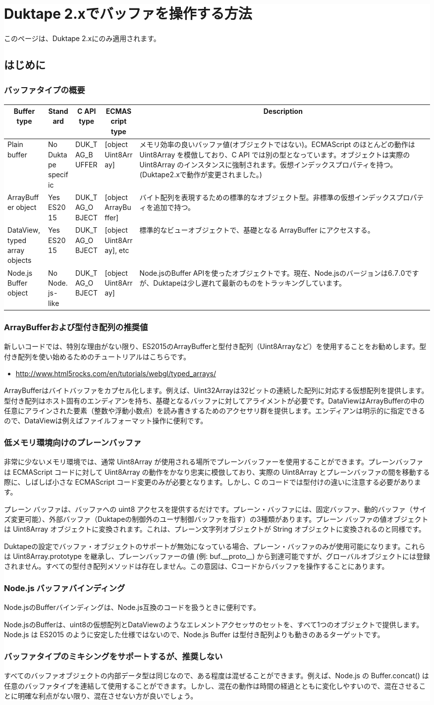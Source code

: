 # Duktape 2.xでバッファを操作する方法

このページは、Duktape 2.xにのみ適用されます。

## はじめに

### バッファタイプの概要

|          Buffer type          |        Standard        |   C API type   |     ECMAScript type      |                                                                                                                                   Description                                                                                                                                   |
| ----------------------------- | ---------------------- | -------------- | ------------------------ | ------------------------------------------------------------------------------------------------------------------------------------------------------------------------------------------------------------------------------------------------------------------------------- |
| Plain buffer                  | No<br>Duktape specific | DUK_TAG_BUFFER | [object Uint8Array]      | メモリ効率の良いバッファ値(オブジェクトではない)。ECMAScript のほとんどの動作は Uint8Array を模倣しており、C API では別の型となっています。オブジェクトは実際の Uint8Array のインスタンスに強制されます。仮想インデックスプロパティを持つ。(Duktape2.xで動作が変更されました。) |
| ArrayBuffer object            | Yes<br>ES2015          | DUK_TAG_OBJECT | [object ArrayBuffer]     | バイト配列を表現するための標準的なオブジェクト型。非標準の仮想インデックスプロパティを追加で持つ。                                                                                                                                                                              |
| DataView, typed array objects | Yes<br>ES2015          | DUK_TAG_OBJECT | [object Uint8Array], etc | 標準的なビューオブジェクトで、基礎となる ArrayBuffer にアクセスする。                                                                                                                                                                                                           |
| Node.js Buffer object         | No<br>Node.js-like     | DUK_TAG_OBJECT | [object Uint8Array]      | Node.jsのBuffer APIを使ったオブジェクトです。現在、Node.jsのバージョンは6.7.0ですが、Duktapeは少し遅れて最新のものをトラッキングしています。                                                                                                                                    |

### ArrayBufferおよび型付き配列の推奨値

新しいコードでは、特別な理由がない限り、ES2015のArrayBufferと型付き配列（Uint8Arrayなど）を使用することをお勧めします。型付き配列を使い始めるためのチュートリアルはこちらです。

- http://www.html5rocks.com/en/tutorials/webgl/typed_arrays/

ArrayBufferはバイトバッファをカプセル化します。例えば、Uint32Arrayは32ビットの連続した配列に対応する仮想配列を提供します。型付き配列はホスト固有のエンディアンを持ち、基礎となるバッファに対してアライメントが必要です。DataViewはArrayBufferの中の任意にアラインされた要素（整数や浮動小数点）を読み書きするためのアクセサリ群を提供します。エンディアンは明示的に指定できるので、DataViewは例えばファイルフォーマット操作に便利です。

### 低メモリ環境向けのプレーンバッファ

非常に少ないメモリ環境では、通常 Uint8Array が使用される場所でプレーンバッファーを使用することができます。プレーンバッファは ECMAScript コードに対して Uint8Array の動作をかなり忠実に模倣しており、実際の Uint8Array とプレーンバッファの間を移動する際に、しばしば小さな ECMAScript コード変更のみが必要となります。しかし、C のコードでは型付けの違いに注意する必要があります。

プレーン バッファは、バッファへの uint8 アクセスを提供するだけです。プレーン・バッファには、固定バッファ、動的バッファ（サイズ変更可能）、外部バッファ（Duktapeの制御外のユーザ制御バッファを指す）の3種類があります。プレーン バッファの値オブジェクトは Uint8Array オブジェクトに変換されます。これは、プレーン文字列オブジェクトが String オブジェクトに変換されるのと同様です。

Duktapeの設定でバッファ・オブジェクトのサポートが無効になっている場合、プレーン・バッファのみが使用可能になります。これらは Uint8Array.prototype を継承し、プレーンバッファーの値 (例: buf.\_\_proto\_\_) から到達可能ですが、グローバルオブジェクトには登録されません。すべての型付き配列メソッドは存在しません。この意図は、Cコードからバッファを操作することにあります。

### Node.js バッファバインディング

Node.jsのBufferバインディングは、Node.js互換のコードを扱うときに便利です。

Node.jsのBufferは、uint8の仮想配列とDataViewのようなエレメントアクセッサのセットを、すべて1つのオブジェクトで提供します。Node.js は ES2015 のように安定した仕様ではないので、Node.js Buffer は型付き配列よりも動きのあるターゲットです。

### バッファタイプのミキシングをサポートするが、推奨しない

すべてのバッファオブジェクトの内部データ型は同じなので、ある程度は混ぜることができます。例えば、Node.js の Buffer.concat() は任意のバッファタイプを連結して使用することができます。しかし、混在の動作は時間の経過とともに変化しやすいので、混在させることに明確な利点がない限り、混在させない方が良いでしょう。
